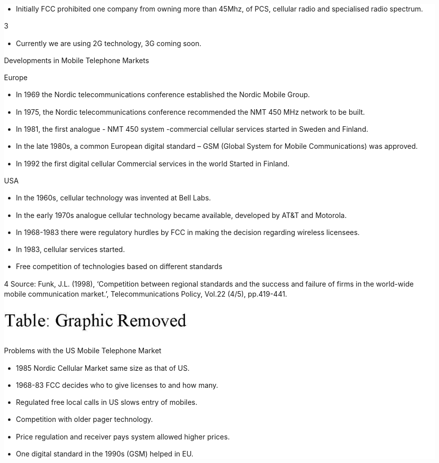 - 	Initially FCC prohibited one company from owning more than 45Mhz, of PCS, cellular radio and specialised radio spectrum. 

3 

-  Currently we are using 2G technology, 3G coming soon. 

Developments in Mobile Telephone Markets

Europe 

- 	In 1969 the Nordic telecommunications conference established the Nordic Mobile Group. 

- 	In 1975, the Nordic telecommunications conference recommended the NMT 450 MHz network to be built. 

- 	In 1981, the first analogue - NMT 450 system -commercial cellular services started in Sweden and Finland. 

- 	In the late 1980s, a common European digital standard – GSM (Global System for Mobile Communications) was approved. 

- 	In 1992 the first digital cellular Commercial services in the world Started in Finland. 

USA 

- 	In the 1960s, cellular technology was invented at Bell Labs. 

- 	In the early 1970s analogue cellular technology became available, developed by AT&amp;T and Motorola. 

- 	In 1968-1983 there were regulatory hurdles by FCC in making the decision regarding wireless licensees. 

-  In 1983, cellular services started. 

- 	Free competition of technologies based on different standards 

4 Source: Funk, J.L. (1998), ‘Competition between regional standards and the success and failure of firms in the world-wide mobile communication market.’, Telecommunications Policy, Vol.22 (4/5), pp.419-441. 

![](images/lecture_10_dynamic_issues_in_natural_monopoly_regulation_2_img_1.jpg)



Problems with the US Mobile Telephone Market

-  1985 Nordic Cellular Market same size as that of US. 

- 	1968-83 FCC decides who to give licenses to and how many. 

-  Regulated free local calls in US slows entry of mobiles. 

-  Competition with older pager technology. 

- 	Price regulation and receiver pays system allowed higher prices. 

-  One digital standard in the 1990s (GSM) helped in EU. 
